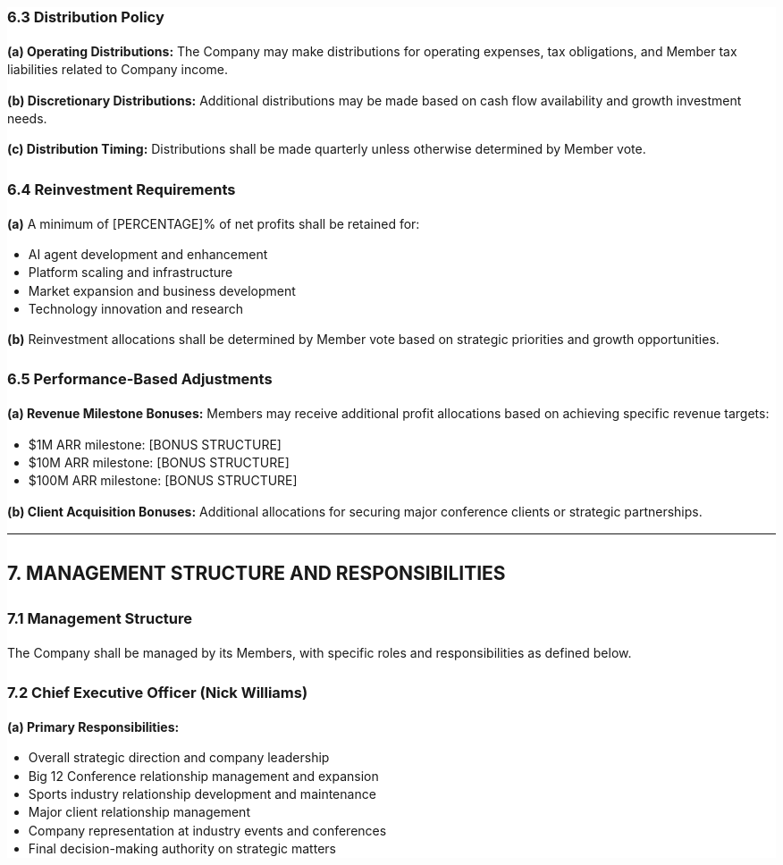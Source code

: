 ### 6.3 Distribution Policy

**(a) Operating Distributions:** The Company may make distributions for operating expenses, tax obligations, and Member tax liabilities related to Company income.

**(b) Discretionary Distributions:** Additional distributions may be made based on cash flow availability and growth investment needs.

**(c) Distribution Timing:** Distributions shall be made quarterly unless otherwise determined by Member vote.

### 6.4 Reinvestment Requirements

**(a)** A minimum of [PERCENTAGE]% of net profits shall be retained for:

- AI agent development and enhancement
- Platform scaling and infrastructure
- Market expansion and business development
- Technology innovation and research

**(b)** Reinvestment allocations shall be determined by Member vote based on strategic priorities and growth opportunities.

### 6.5 Performance-Based Adjustments

**(a) Revenue Milestone Bonuses:** Members may receive additional profit allocations based on achieving specific revenue targets:

- $1M ARR milestone: [BONUS STRUCTURE]
- $10M ARR milestone: [BONUS STRUCTURE]
- $100M ARR milestone: [BONUS STRUCTURE]

**(b) Client Acquisition Bonuses:** Additional allocations for securing major conference clients or strategic partnerships.

---

## 7. MANAGEMENT STRUCTURE AND RESPONSIBILITIES

### 7.1 Management Structure

The Company shall be managed by its Members, with specific roles and responsibilities as defined below.

### 7.2 Chief Executive Officer (Nick Williams)

**(a) Primary Responsibilities:**

- Overall strategic direction and company leadership
- Big 12 Conference relationship management and expansion
- Sports industry relationship development and maintenance
- Major client relationship management
- Company representation at industry events and conferences
- Final decision-making authority on strategic matters
